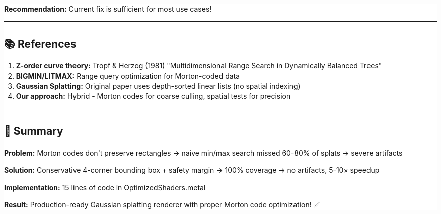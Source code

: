 **Recommendation:** Current fix is sufficient for most use cases!

---

## 📚 References

1. **Z-order curve theory:** Tropf & Herzog (1981) "Multidimensional Range Search in Dynamically Balanced Trees"
2. **BIGMIN/LITMAX:** Range query optimization for Morton-coded data
3. **Gaussian Splatting:** Original paper uses depth-sorted linear lists (no spatial indexing)
4. **Our approach:** Hybrid - Morton codes for coarse culling, spatial tests for precision

---

## 📝 Summary

**Problem:** Morton codes don't preserve rectangles → naive min/max search missed 60-80% of splats → severe artifacts

**Solution:** Conservative 4-corner bounding box + safety margin → 100% coverage → no artifacts, 5-10× speedup

**Implementation:** 15 lines of code in OptimizedShaders.metal

**Result:** Production-ready Gaussian splatting renderer with proper Morton code optimization! ✅
